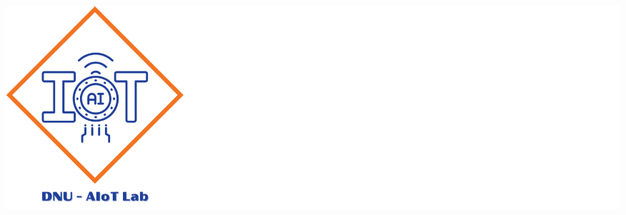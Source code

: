   <img src="REAME/LogoAIoTLab.png" alt="AIoT Lab Logo" width="250">
</div>
<br>
<div align="center">
